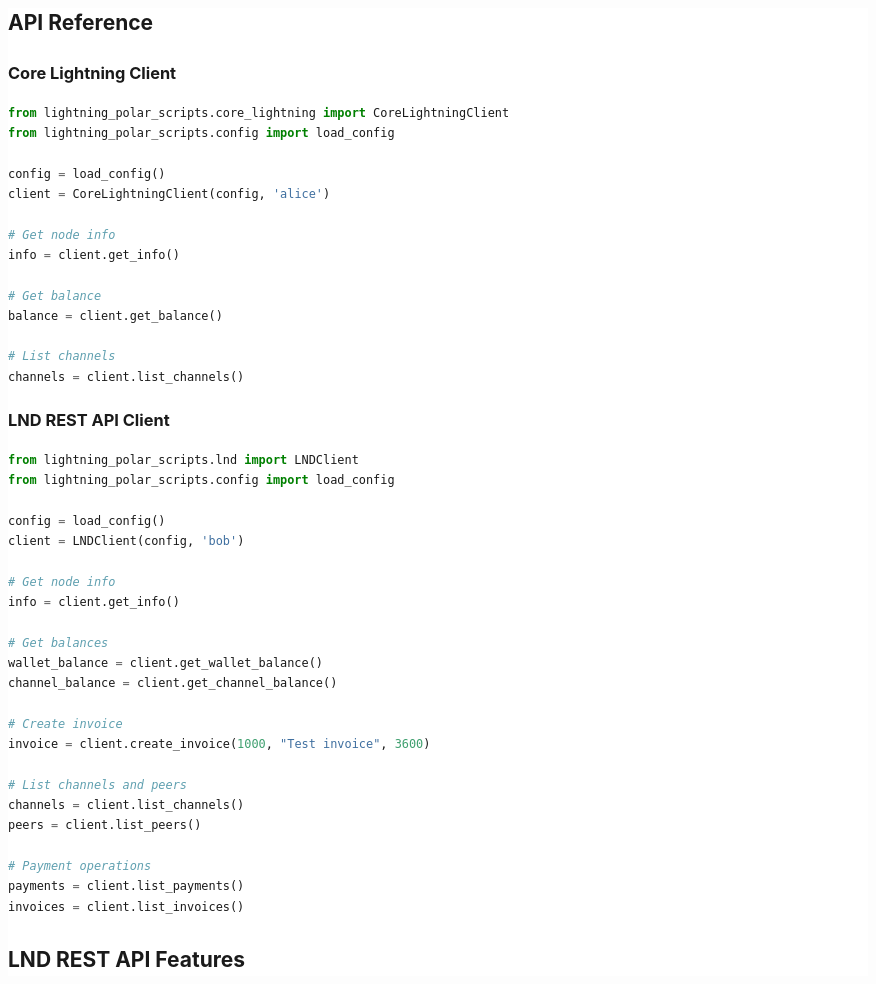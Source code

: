 ## API Reference

### Core Lightning Client

```python
from lightning_polar_scripts.core_lightning import CoreLightningClient
from lightning_polar_scripts.config import load_config

config = load_config()
client = CoreLightningClient(config, 'alice')

# Get node info
info = client.get_info()

# Get balance
balance = client.get_balance()

# List channels
channels = client.list_channels()
```

### LND REST API Client

```python
from lightning_polar_scripts.lnd import LNDClient
from lightning_polar_scripts.config import load_config

config = load_config()
client = LNDClient(config, 'bob')

# Get node info
info = client.get_info()

# Get balances
wallet_balance = client.get_wallet_balance()
channel_balance = client.get_channel_balance()

# Create invoice
invoice = client.create_invoice(1000, "Test invoice", 3600)

# List channels and peers
channels = client.list_channels()
peers = client.list_peers()

# Payment operations
payments = client.list_payments()
invoices = client.list_invoices()
```

## LND REST API Features
